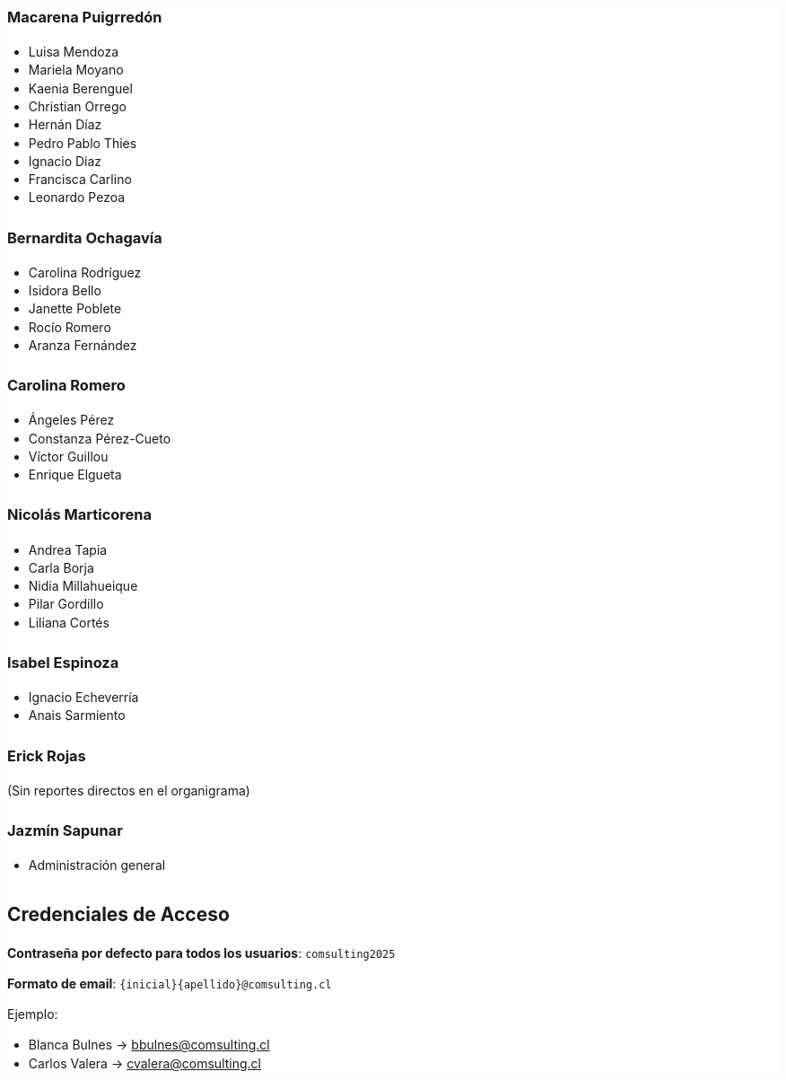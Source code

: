 ### Macarena Puigrredón
- Luisa Mendoza
- Mariela Moyano
- Kaenia Berenguel
- Christian Orrego
- Hernán Díaz
- Pedro Pablo Thies
- Ignacio Diaz
- Francisca Carlino
- Leonardo Pezoa

### Bernardita Ochagavía
- Carolina Rodríguez
- Isidora Bello
- Janette Poblete
- Rocío Romero
- Aranza Fernández

### Carolina Romero
- Ángeles Pérez
- Constanza Pérez-Cueto
- Víctor Guillou
- Enrique Elgueta

### Nicolás Marticorena
- Andrea Tapia
- Carla Borja
- Nidia Millahueique
- Pilar Gordillo
- Liliana Cortés

### Isabel Espinoza
- Ignacio Echeverría
- Anais Sarmiento

### Erick Rojas
(Sin reportes directos en el organigrama)

### Jazmín Sapunar
- Administración general

## Credenciales de Acceso

**Contraseña por defecto para todos los usuarios**: `comsulting2025`

**Formato de email**: `{inicial}{apellido}@comsulting.cl`

Ejemplo:
- Blanca Bulnes → bbulnes@comsulting.cl
- Carlos Valera → cvalera@comsulting.cl
